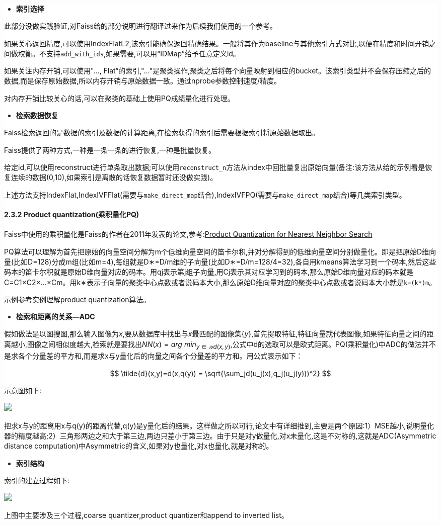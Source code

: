 * **索引选择**

此部分没做实践验证,对Faiss给的部分说明进行翻译过来作为后续我们使用的一个参考。

如果关心返回精度,可以使用IndexFlatL2,该索引能确保返回精确结果。一般将其作为baseline与其他索引方式对比,以便在精度和时间开销之间做权衡。不支持`add_with_ids`,如果需要,可以用“IDMap”给予任意定义id。

如果关注内存开销,可以使用"..., Flat“的索引,"..."是聚类操作,聚类之后将每个向量映射到相应的bucket。该索引类型并不会保存压缩之后的数据,而是保存原始数据,所以内存开销与原始数据一致。通过nprobe参数控制速度/精度。

对内存开销比较关心的话,可以在聚类的基础上使用PQ成绩量化进行处理。

* **检索数据恢复**

Faiss检索返回的是数据的索引及数据的计算距离,在检索获得的索引后需要根据索引将原始数据取出。

Faiss提供了两种方式,一种是一条一条的进行恢复,一种是批量恢复。

给定id,可以使用reconstruct进行单条取出数据;可以使用`reconstruct_n`方法从index中回批量复出原始向量(备注:该方法从给的示例看是恢复连续的数据(0,10),如果索引是离散的话恢复数据暂时还没做实践)。

上述方法支持IndexFlat,IndexIVFFlat(需要与`make_direct_map`结合),IndexIVFPQ(需要与`make_direct_map`结合)等几类索引类型。

#### 2.3.2 Product quantization(乘积量化PQ)

Faiss中使用的乘积量化是Faiss的作者在2011年发表的论文,参考:[Product Quantization for Nearest Neighbor Search](https://hal.inria.fr/file/index/docid/514462/filename/paper_hal.pdf)

PQ算法可以理解为首先把原始的向量空间分解为m个低维向量空间的笛卡尔积,并对分解得到的低维向量空间分别做量化。即是把原始D维向量(比如D=128)分成m组(比如m=4),每组就是D∗=D/m维的子向量(比如D∗=D/m=128/4=32),各自用kmeans算法学习到一个码本,然后这些码本的笛卡尔积就是原始D维向量对应的码本。用qj表示第j组子向量,用Cj表示其对应学习到的码本,那么原始D维向量对应的码本就是C=C1×C2×…×Cm。用k∗表示子向量的聚类中心点数或者说码本大小,那么原始D维向量对应的聚类中心点数或者说码本大小就是`k=(k*)m`。

示例参考[实例理解product quantization算法](http://www.fabwrite.com/productquantization)。

* **检索和距离的关系—ADC**

假如做法是以图搜图,那么输入图像为$x$,要从数据库中找出与$x$最匹配的图像集$\{y\}$,首先提取特征,特征向量就代表图像,如果特征向量之间的距离越小,图像之间相似度越大,检索就是要找出$NN(x)=arg\ min_{y\in \mathcal{Y} d(x,y)}$,公式中d的选取可以是欧式距离。PQ(乘积量化)中ADC的做法并不是求各个分量差的平方和,而是求x与y量化后的向量之间各个分量差的平方和。用公式表示如下：

$$
\tilde{d}(x,y)=d(x,q(y)) = \sqrt{\sum_jd(u_j(x),q_j(u_j(y)))^2}
$$

示意图如下:

<img src="http://img-blog.csdn.net/20151218095829175" style="width:30%" />

把求x与y的距离用x与q(y)的距离代替,q(y)是y量化后的结果。这样做之所以可行,论文中有详细推到,主要是两个原因:1）MSE越小,说明量化器的精度越高;2）三角形两边之和大于第三边,两边只差小于第三边。由于只是对y做量化,对x未量化,这是不对称的,这就是ADC(Asymmetric distance computation)中Asymmetric的含义,如果对y也量化,对x也量化,就是对称的。

* **索引结构**

索引的建立过程如下:

![](http://img-blog.csdn.net/20151218100903780)

上图中主要涉及三个过程,coarse quantizer,product quantizer和append to inverted list。
